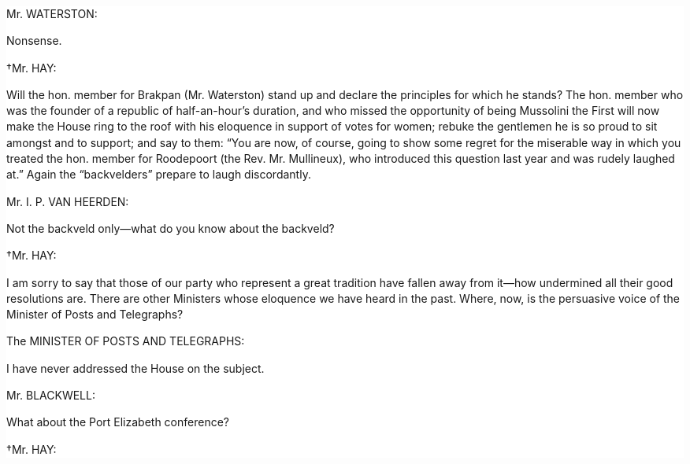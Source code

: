 </speech>

<speech by="#waterston">

<from>Mr. <person refersTo="hansard_za">WATERSTON</person>:</from>

<p>Nonsense.</p>

</speech>

<speech by="#hay">

<from>&#x2020;Mr. <person refersTo="hansard_za">HAY</person>:</from>

<p>Will the hon. member for Brakpan (Mr. Waterston) stand up and declare the principles for which he stands? The hon. member who was the founder of a republic of half-an-hour&#x2019;s duration, and who missed the opportunity of being Mussolini the First will now make the House ring to the roof with his eloquence in support of votes for women; rebuke the gentlemen he is so proud to sit amongst and to support; and say to them: &#x201C;You are now, of course, going to show some regret for the miserable way in which you treated the hon. member for Roodepoort (the Rev. Mr. Mullineux), who introduced this question last year and was rudely laughed at.&#x201D; Again the &#x201C;backvelders&#x201D; prepare to laugh discordantly.</p>

</speech>

<speech by="#van_heerden">

<from>Mr. <person refersTo="hansard_za">I. P. VAN HEERDEN</person>:</from>

<p>Not the backveld only&#x2014;what do you know about the backveld?</p>

</speech>

<speech by="#hay">

<from>&#x2020;Mr. <person refersTo="hansard_za">HAY</person>:</from>

<p>I am sorry to say that those of our party who represent a great tradition have fallen away from it&#x2014;how undermined all their good resolutions are. There are other Ministers whose eloquence we have heard in the past. Where, now, is the persuasive voice of the Minister of Posts and Telegraphs?</p>

</speech>

<speech by="#minister_of_posts_and_telegraphs">

<from>The <person refersTo="hansard_za">MINISTER OF POSTS AND TELEGRAPHS</person>:</from>

<p>I have never addressed the House on the subject.</p>

</speech>

<speech by="#blackwell">

<from>Mr. <person refersTo="hansard_za">BLACKWELL</person>:</from>

<p>What about the Port Elizabeth conference?</p>

</speech>

<speech by="#hay">

<from>&#x2020;Mr. <person refersTo="hansard_za">HAY</person>:</from>
